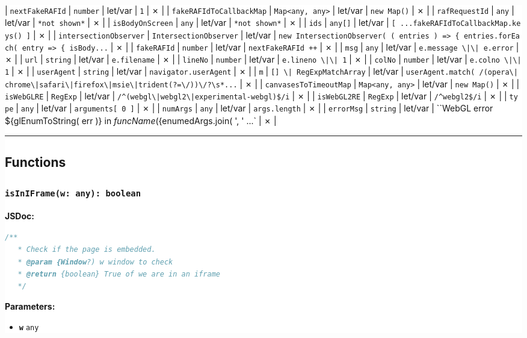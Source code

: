 | `nextFakeRAFId` | `number` | let/var | `1` | ✗ |
| `fakeRAFIdToCallbackMap` | `Map<any, any>` | let/var | `new Map()` | ✗ |
| `rafRequestId` | `any` | let/var | `*not shown*` | ✗ |
| `isBodyOnScreen` | `any` | let/var | `*not shown*` | ✗ |
| `ids` | `any[]` | let/var | `[ ...fakeRAFIdToCallbackMap.keys() ]` | ✗ |
| `intersectionObserver` | `IntersectionObserver` | let/var | `new IntersectionObserver( ( entries ) => { entries.forEach( entry => { isBody...` | ✗ |
| `fakeRAFId` | `number` | let/var | `nextFakeRAFId ++` | ✗ |
| `msg` | `any` | let/var | `e.message \|\| e.error` | ✗ |
| `url` | `string` | let/var | `e.filename` | ✗ |
| `lineNo` | `number` | let/var | `e.lineno \|\| 1` | ✗ |
| `colNo` | `number` | let/var | `e.colno \|\| 1` | ✗ |
| `userAgent` | `string` | let/var | `navigator.userAgent` | ✗ |
| `m` | `[] \| RegExpMatchArray` | let/var | `userAgent.match( /(opera\|chrome\|safari\|firefox\|msie\|trident(?=\/))\/?\s*...` | ✗ |
| `canvasesToTimeoutMap` | `Map<any, any>` | let/var | `new Map()` | ✗ |
| `isWebGLRE` | `RegExp` | let/var | `/^(webgl\|webgl2\|experimental-webgl)$/i` | ✗ |
| `isWebGL2RE` | `RegExp` | let/var | `/^webgl2$/i` | ✗ |
| `type` | `any` | let/var | `arguments[ 0 ]` | ✗ |
| `numArgs` | `any` | let/var | `args.length` | ✗ |
| `errorMsg` | `string` | let/var | ``WebGL error ${glEnumToString( err )} in ${funcName}(${enumedArgs.join( ', ' ...` | ✗ |


---

## Functions

### `isInIFrame(w: any): boolean`

**JSDoc:**
```typescript
/**
   * Check if the page is embedded.
   * @param {Window?) w window to check
   * @return {boolean} True of we are in an iframe
   */
```

**Parameters:**

- **`w`** `any`
